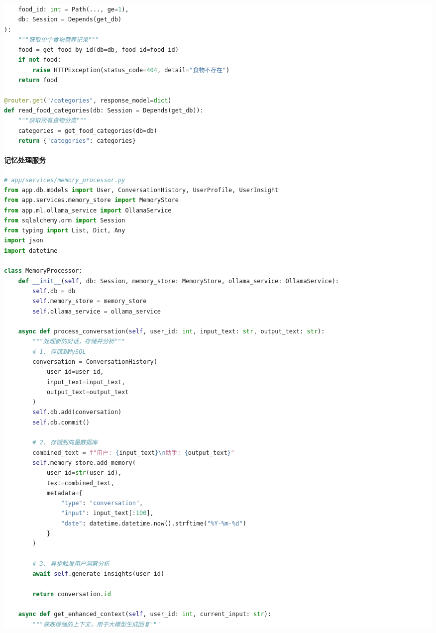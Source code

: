 ```python
    food_id: int = Path(..., ge=1),
    db: Session = Depends(get_db)
):
    """获取单个食物营养记录"""
    food = get_food_by_id(db=db, food_id=food_id)
    if not food:
        raise HTTPException(status_code=404, detail="食物不存在")
    return food

@router.get("/categories", response_model=dict)
def read_food_categories(db: Session = Depends(get_db)):
    """获取所有食物分类"""
    categories = get_food_categories(db=db)
    return {"categories": categories}
```

#### 记忆处理服务

```python
# app/services/memory_processor.py
from app.db.models import User, ConversationHistory, UserProfile, UserInsight
from app.services.memory_store import MemoryStore
from app.ml.ollama_service import OllamaService
from sqlalchemy.orm import Session
from typing import List, Dict, Any
import json
import datetime

class MemoryProcessor:
    def __init__(self, db: Session, memory_store: MemoryStore, ollama_service: OllamaService):
        self.db = db
        self.memory_store = memory_store
        self.ollama_service = ollama_service
    
    async def process_conversation(self, user_id: int, input_text: str, output_text: str):
        """处理新的对话，存储并分析"""
        # 1. 存储到MySQL
        conversation = ConversationHistory(
            user_id=user_id,
            input_text=input_text,
            output_text=output_text
        )
        self.db.add(conversation)
        self.db.commit()
        
        # 2. 存储到向量数据库
        combined_text = f"用户: {input_text}\n助手: {output_text}"
        self.memory_store.add_memory(
            user_id=str(user_id),
            text=combined_text,
            metadata={
                "type": "conversation",
                "input": input_text[:100],
                "date": datetime.datetime.now().strftime("%Y-%m-%d")
            }
        )
        
        # 3. 异步触发用户洞察分析
        await self.generate_insights(user_id)
        
        return conversation.id
    
    async def get_enhanced_context(self, user_id: int, current_input: str):
        """获取增强的上下文，用于大模型生成回复"""
```